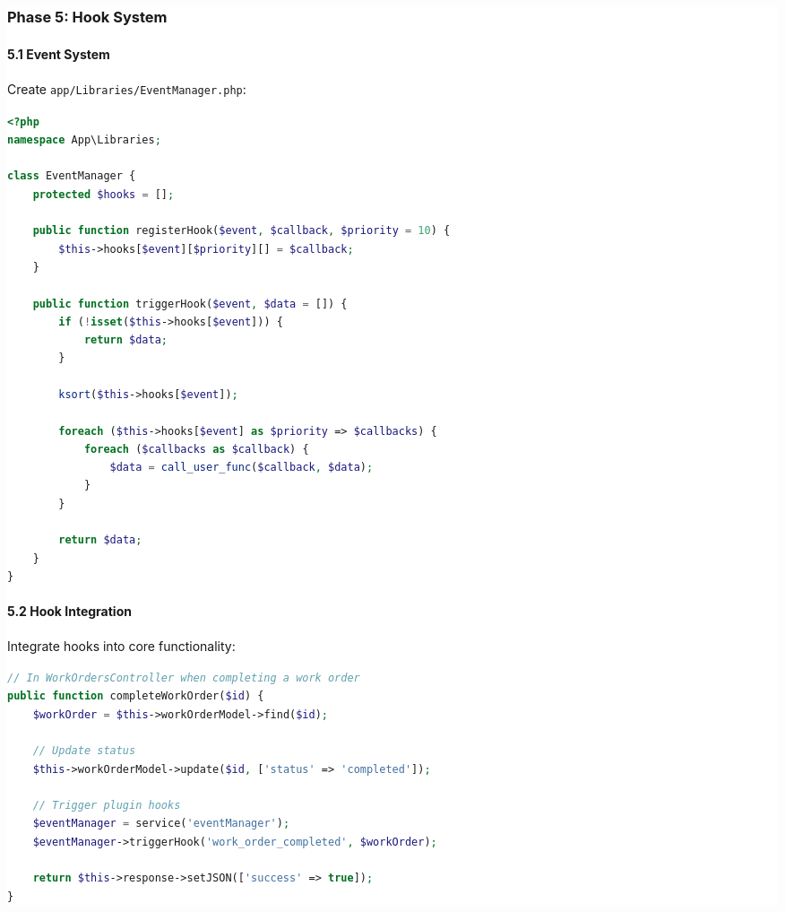 ### Phase 5: Hook System

#### 5.1 Event System
Create `app/Libraries/EventManager.php`:

```php
<?php
namespace App\Libraries;

class EventManager {
    protected $hooks = [];
    
    public function registerHook($event, $callback, $priority = 10) {
        $this->hooks[$event][$priority][] = $callback;
    }
    
    public function triggerHook($event, $data = []) {
        if (!isset($this->hooks[$event])) {
            return $data;
        }
        
        ksort($this->hooks[$event]);
        
        foreach ($this->hooks[$event] as $priority => $callbacks) {
            foreach ($callbacks as $callback) {
                $data = call_user_func($callback, $data);
            }
        }
        
        return $data;
    }
}
```

#### 5.2 Hook Integration
Integrate hooks into core functionality:

```php
// In WorkOrdersController when completing a work order
public function completeWorkOrder($id) {
    $workOrder = $this->workOrderModel->find($id);
    
    // Update status
    $this->workOrderModel->update($id, ['status' => 'completed']);
    
    // Trigger plugin hooks
    $eventManager = service('eventManager');
    $eventManager->triggerHook('work_order_completed', $workOrder);
    
    return $this->response->setJSON(['success' => true]);
}
```
